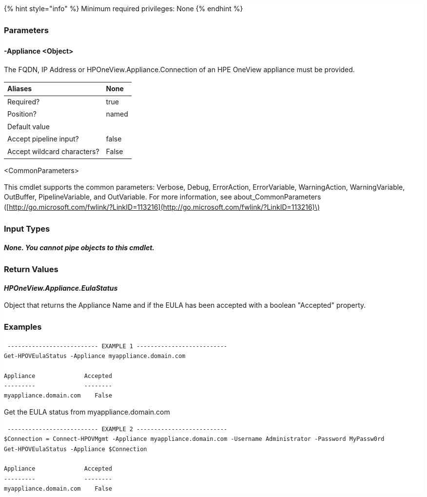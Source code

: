 {% hint style="info" %}
Minimum required privileges: None
{% endhint %}

### Parameters

#### -Appliance &lt;Object&gt; 

The FQDN, IP Address or HPOneView.Appliance.Connection of an HPE OneView appliance must be provided.

| Aliases | None |
| :--- | :--- |
| Required? | true |
| Position? | named |
| Default value |  |
| Accept pipeline input? | false |
| Accept wildcard characters?    | False |

&lt;CommonParameters&gt;

This cmdlet supports the common parameters: Verbose, Debug, ErrorAction, ErrorVariable, WarningAction, WarningVariable, OutBuffer, PipelineVariable, and OutVariable. For more information, see about\_CommonParameters \([http://go.microsoft.com/fwlink/?LinkID=113216](http://go.microsoft.com/fwlink/?LinkID=113216)\)

### Input Types

_**None. You cannot pipe objects to this cmdlet.**_

### Return Values

_**HPOneView.Appliance.EulaStatus**_

Object that returns the Appliance Name and if the EULA has been accepted with a boolean "Accepted" property.

### Examples

```text
 -------------------------- EXAMPLE 1 --------------------------
Get-HPOVEulaStatus -Appliance myappliance.domain.com

Appliance              Accepted
---------              --------
myappliance.domain.com    False
```

Get the EULA status from myappliance.domain.com

```text
 -------------------------- EXAMPLE 2 --------------------------
$Connection = Connect-HPOVMgmt -Appliance myappliance.domain.com -Username Administrator -Password MyPassw0rd
Get-HPOVEulaStatus -Appliance $Connection

Appliance              Accepted
---------              --------
myappliance.domain.com    False
```
